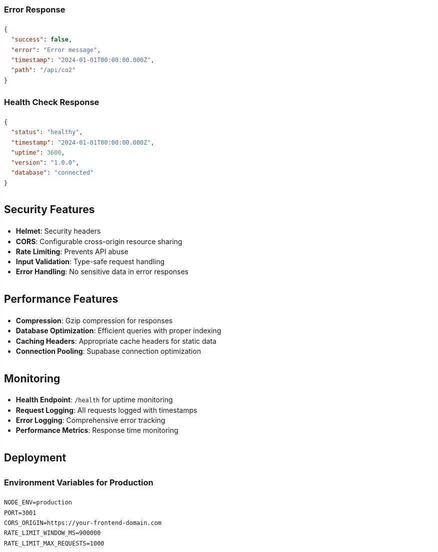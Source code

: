 ### Error Response
```json
{
  "success": false,
  "error": "Error message",
  "timestamp": "2024-01-01T00:00:00.000Z",
  "path": "/api/co2"
}
```

### Health Check Response
```json
{
  "status": "healthy",
  "timestamp": "2024-01-01T00:00:00.000Z",
  "uptime": 3600,
  "version": "1.0.0",
  "database": "connected"
}
```

## Security Features

- **Helmet**: Security headers
- **CORS**: Configurable cross-origin resource sharing
- **Rate Limiting**: Prevents API abuse
- **Input Validation**: Type-safe request handling
- **Error Handling**: No sensitive data in error responses

## Performance Features

- **Compression**: Gzip compression for responses
- **Database Optimization**: Efficient queries with proper indexing
- **Caching Headers**: Appropriate cache headers for static data
- **Connection Pooling**: Supabase connection optimization

## Monitoring

- **Health Endpoint**: `/health` for uptime monitoring
- **Request Logging**: All requests logged with timestamps
- **Error Logging**: Comprehensive error tracking
- **Performance Metrics**: Response time monitoring

## Deployment

### Environment Variables for Production
```env
NODE_ENV=production
PORT=3001
CORS_ORIGIN=https://your-frontend-domain.com
RATE_LIMIT_WINDOW_MS=900000
RATE_LIMIT_MAX_REQUESTS=1000
```
